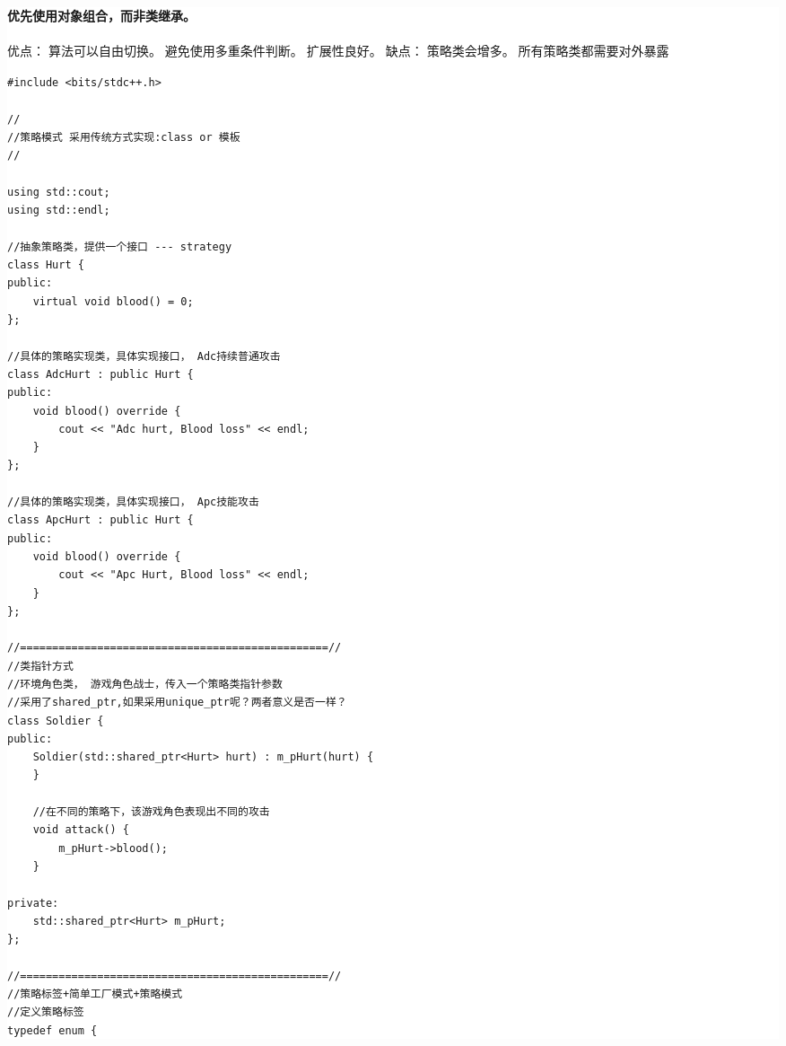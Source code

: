 #### 优先使用对象组合，而非类继承。

优点：
算法可以自由切换。
避免使用多重条件判断。
扩展性良好。
缺点：
策略类会增多。
所有策略类都需要对外暴露

```
#include <bits/stdc++.h>

//
//策略模式 采用传统方式实现:class or 模板
//

using std::cout;
using std::endl;

//抽象策略类，提供一个接口 --- strategy
class Hurt {
public:
    virtual void blood() = 0;
};

//具体的策略实现类，具体实现接口， Adc持续普通攻击
class AdcHurt : public Hurt {
public:
    void blood() override {
        cout << "Adc hurt, Blood loss" << endl;
    }
};

//具体的策略实现类，具体实现接口， Apc技能攻击
class ApcHurt : public Hurt {
public:
    void blood() override {
        cout << "Apc Hurt, Blood loss" << endl;
    }
};

//================================================//
//类指针方式
//环境角色类， 游戏角色战士，传入一个策略类指针参数
//采用了shared_ptr,如果采用unique_ptr呢？两者意义是否一样？
class Soldier {
public:
    Soldier(std::shared_ptr<Hurt> hurt) : m_pHurt(hurt) {
    }

    //在不同的策略下，该游戏角色表现出不同的攻击
    void attack() {
        m_pHurt->blood();
    }

private:
    std::shared_ptr<Hurt> m_pHurt;
};

//================================================//
//策略标签+简单工厂模式+策略模式
//定义策略标签
typedef enum {
```
